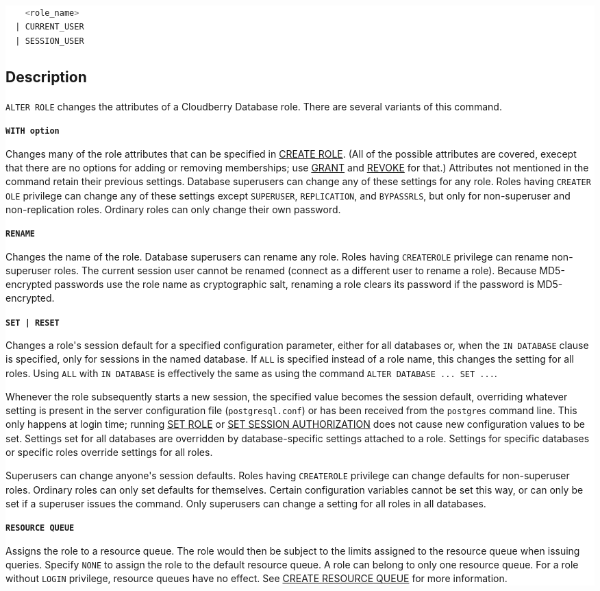 ```sql
    <role_name>
  | CURRENT_USER
  | SESSION_USER
```

## Description

`ALTER ROLE` changes the attributes of a Cloudberry Database role. There are several variants of this command.

**`WITH option`**

Changes many of the role attributes that can be specified in [CREATE ROLE](/docs/sql-stmts/create-role.md). (All of the possible attributes are covered, execept that there are no options for adding or removing memberships; use [GRANT](/docs/sql-stmts/grant.md) and [REVOKE](/docs/sql-stmts/revoke.md) for that.) Attributes not mentioned in the command retain their previous settings. Database superusers can change any of these settings for any role. Roles having `CREATEROLE` privilege can change any of these settings except `SUPERUSER`, `REPLICATION`, and `BYPASSRLS`, but only for non-superuser and non-replication roles. Ordinary roles can only change their own password.

**`RENAME`**

Changes the name of the role. Database superusers can rename any role. Roles having `CREATEROLE` privilege can rename non-superuser roles. The current session user cannot be renamed (connect as a different user to rename a role). Because MD5-encrypted passwords use the role name as cryptographic salt, renaming a role clears its password if the password is MD5-encrypted.

**`SET | RESET`**

Changes a role's session default for a specified configuration parameter, either for all databases or, when the `IN DATABASE` clause is specified, only for sessions in the named database. If `ALL` is specified instead of a role name, this changes the setting for all roles. Using `ALL` with `IN DATABASE` is effectively the same as using the command `ALTER DATABASE ... SET ...`.

Whenever the role subsequently starts a new session, the specified value becomes the session default, overriding whatever setting is present in the server configuration file (`postgresql.conf`) or has been received from the `postgres` command line. This only happens at login time; running [SET ROLE](/docs/sql-stmts/set-role.md) or [SET SESSION AUTHORIZATION](/docs/sql-stmts/set-session-authorization.md) does not cause new configuration values to be set. Settings set for all databases are overridden by database-specific settings attached to a role. Settings for specific databases or specific roles override settings for all roles.

Superusers can change anyone's session defaults. Roles having `CREATEROLE` privilege can change defaults for non-superuser roles. Ordinary roles can only set defaults for themselves. Certain configuration variables cannot be set this way, or can only be set if a superuser issues the command. Only superusers can change a setting for all roles in all databases.

**`RESOURCE QUEUE`**

Assigns the role to a resource queue. The role would then be subject to the limits assigned to the resource queue when issuing queries. Specify `NONE` to assign the role to the default resource queue. A role can belong to only one resource queue. For a role without `LOGIN` privilege, resource queues have no effect. See [CREATE RESOURCE QUEUE](/docs/sql-stmts/create-resource-queue.md) for more information.

